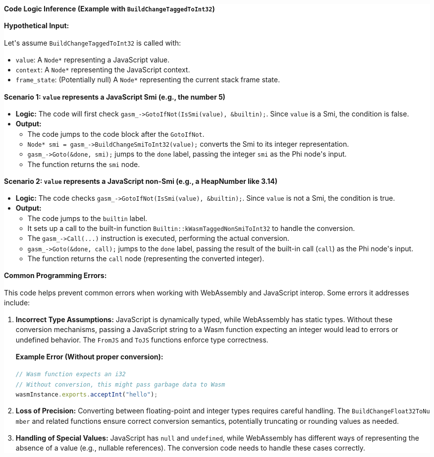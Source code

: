 **Code Logic Inference (Example with `BuildChangeTaggedToInt32`)**

**Hypothetical Input:**

Let's assume `BuildChangeTaggedToInt32` is called with:

* `value`: A `Node*` representing a JavaScript value.
* `context`: A `Node*` representing the JavaScript context.
* `frame_state`:  (Potentially null) A `Node*` representing the current stack frame state.

**Scenario 1: `value` represents a JavaScript Smi (e.g., the number 5)**

* **Logic:** The code will first check `gasm_->GotoIfNot(IsSmi(value), &builtin);`. Since `value` is a Smi, the condition is false.
* **Output:**
    * The code jumps to the code block after the `GotoIfNot`.
    * `Node* smi = gasm_->BuildChangeSmiToInt32(value);` converts the Smi to its integer representation.
    * `gasm_->Goto(&done, smi);` jumps to the `done` label, passing the integer `smi` as the Phi node's input.
    * The function returns the `smi` node.

**Scenario 2: `value` represents a JavaScript non-Smi (e.g., a HeapNumber like 3.14)**

* **Logic:** The code checks `gasm_->GotoIfNot(IsSmi(value), &builtin);`. Since `value` is not a Smi, the condition is true.
* **Output:**
    * The code jumps to the `builtin` label.
    * It sets up a call to the built-in function `Builtin::kWasmTaggedNonSmiToInt32` to handle the conversion.
    * The `gasm_->Call(...)` instruction is executed, performing the actual conversion.
    * `gasm_->Goto(&done, call);` jumps to the `done` label, passing the result of the built-in call (`call`) as the Phi node's input.
    * The function returns the `call` node (representing the converted integer).

**Common Programming Errors:**

This code helps prevent common errors when working with WebAssembly and JavaScript interop. Some errors it addresses include:

1. **Incorrect Type Assumptions:** JavaScript is dynamically typed, while WebAssembly has static types. Without these conversion mechanisms, passing a JavaScript string to a Wasm function expecting an integer would lead to errors or undefined behavior. The `FromJS` and `ToJS` functions enforce type correctness.

   **Example Error (Without proper conversion):**

   ```javascript
   // Wasm function expects an i32
   // Without conversion, this might pass garbage data to Wasm
   wasmInstance.exports.acceptInt("hello");
   ```

2. **Loss of Precision:** Converting between floating-point and integer types requires careful handling. The `BuildChangeFloat32ToNumber` and related functions ensure correct conversion semantics, potentially truncating or rounding values as needed.

3. **Handling of Special Values:**  JavaScript has `null` and `undefined`, while WebAssembly has different ways of representing the absence of a value (e.g., nullable references). The conversion code needs to handle these cases correctly.
